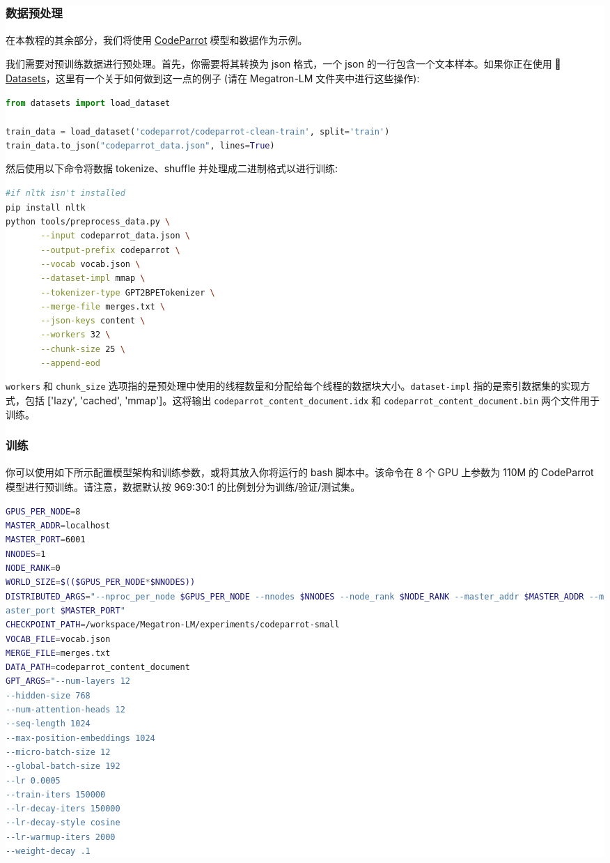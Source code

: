 ### 数据预处理

在本教程的其余部分，我们将使用 [CodeParrot](https://huggingface.co/codeparrot/codeparrot-small) 模型和数据作为示例。

我们需要对预训练数据进行预处理。首先，你需要将其转换为 json 格式，一个 json 的一行包含一个文本样本。如果你正在使用 🤗 [Datasets](https://huggingface.co/docs/datasets/index)，这里有一个关于如何做到这一点的例子 (请在 Megatron-LM 文件夹中进行这些操作):

```python
from datasets import load_dataset

train_data = load_dataset('codeparrot/codeparrot-clean-train', split='train')
train_data.to_json("codeparrot_data.json", lines=True)
```

然后使用以下命令将数据 tokenize、shuffle 并处理成二进制格式以进行训练:

```bash
#if nltk isn't installed
pip install nltk
python tools/preprocess_data.py \
       --input codeparrot_data.json \
       --output-prefix codeparrot \
       --vocab vocab.json \
       --dataset-impl mmap \
       --tokenizer-type GPT2BPETokenizer \
       --merge-file merges.txt \
       --json-keys content \
       --workers 32 \
       --chunk-size 25 \
       --append-eod
```

`workers` 和 `chunk_size` 选项指的是预处理中使用的线程数量和分配给每个线程的数据块大小。`dataset-impl` 指的是索引数据集的实现方式，包括 ['lazy', 'cached', 'mmap']。这将输出 `codeparrot_content_document.idx` 和  `codeparrot_content_document.bin` 两个文件用于训练。

### 训练

你可以使用如下所示配置模型架构和训练参数，或将其放入你将运行的 bash 脚本中。该命令在 8 个 GPU 上参数为 110M 的 CodeParrot 模型进行预训练。请注意，数据默认按 969:30:1 的比例划分为训练/验证/测试集。

```bash
GPUS_PER_NODE=8
MASTER_ADDR=localhost
MASTER_PORT=6001
NNODES=1
NODE_RANK=0
WORLD_SIZE=$(($GPUS_PER_NODE*$NNODES))
DISTRIBUTED_ARGS="--nproc_per_node $GPUS_PER_NODE --nnodes $NNODES --node_rank $NODE_RANK --master_addr $MASTER_ADDR --master_port $MASTER_PORT"
CHECKPOINT_PATH=/workspace/Megatron-LM/experiments/codeparrot-small
VOCAB_FILE=vocab.json
MERGE_FILE=merges.txt
DATA_PATH=codeparrot_content_document
GPT_ARGS="--num-layers 12
--hidden-size 768
--num-attention-heads 12
--seq-length 1024
--max-position-embeddings 1024
--micro-batch-size 12
--global-batch-size 192
--lr 0.0005
--train-iters 150000
--lr-decay-iters 150000
--lr-decay-style cosine
--lr-warmup-iters 2000
--weight-decay .1
```